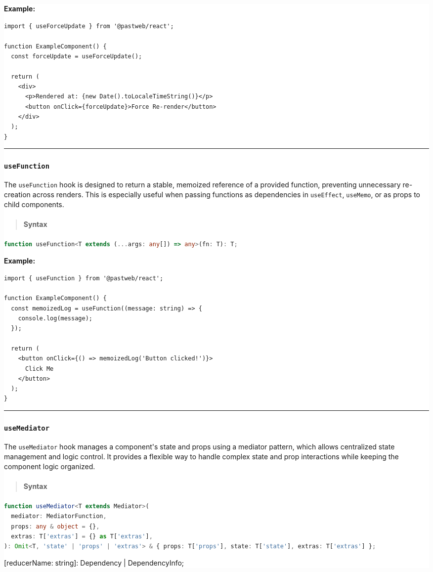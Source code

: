 **Example:**
```tsx
import { useForceUpdate } from '@pastweb/react';

function ExampleComponent() {
  const forceUpdate = useForceUpdate();

  return (
    <div>
      <p>Rendered at: {new Date().toLocaleTimeString()}</p>
      <button onClick={forceUpdate}>Force Re-render</button>
    </div>
  );
}
```

---
### `useFunction`

The `useFunction` hook is designed to return a stable, memoized reference of a provided function, preventing unnecessary re-creation across renders. This is especially useful when passing functions as dependencies in `useEffect`, `useMemo`, or as props to child components.

> #### Syntax
```ts
function useFunction<T extends (...args: any[]) => any>(fn: T): T;
```

**Example:**
```tsx
import { useFunction } from '@pastweb/react';

function ExampleComponent() {
  const memoizedLog = useFunction((message: string) => {
    console.log(message);
  });

  return (
    <button onClick={() => memoizedLog('Button clicked!')}>
      Click Me
    </button>
  );
}
```

---
### `useMediator`

The `useMediator` hook manages a component's state and props using a mediator pattern, which allows centralized state management and logic control. It provides a flexible way to handle complex state and prop interactions while keeping the component logic organized.

> #### Syntax
```ts
function useMediator<T extends Mediator>(
  mediator: MediatorFunction,
  props: any & object = {},
  extras: T['extras'] = {} as T['extras'],
): Omit<T, 'state' | 'props' | 'extras'> & { props: T['props'], state: T['state'], extras: T['extras'] };
```


  [reducerName: string]: Dependency | DependencyInfo;